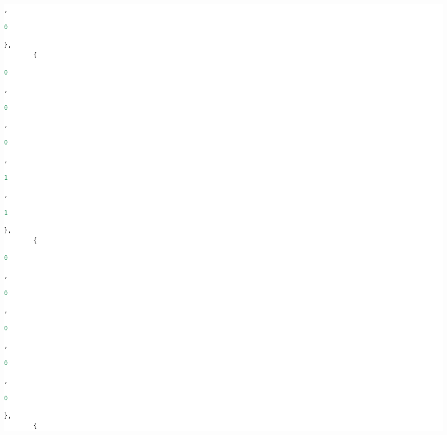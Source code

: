 ```python
,
```
```python
0
```
```python
},
        {
```
```python
0
```
```python
,
```
```python
0
```
```python
,
```
```python
0
```
```python
,
```
```python
1
```
```python
,
```
```python
1
```
```python
},
        {
```
```python
0
```
```python
,
```
```python
0
```
```python
,
```
```python
0
```
```python
,
```
```python
0
```
```python
,
```
```python
0
```
```python
},
        {
```
```python
```
